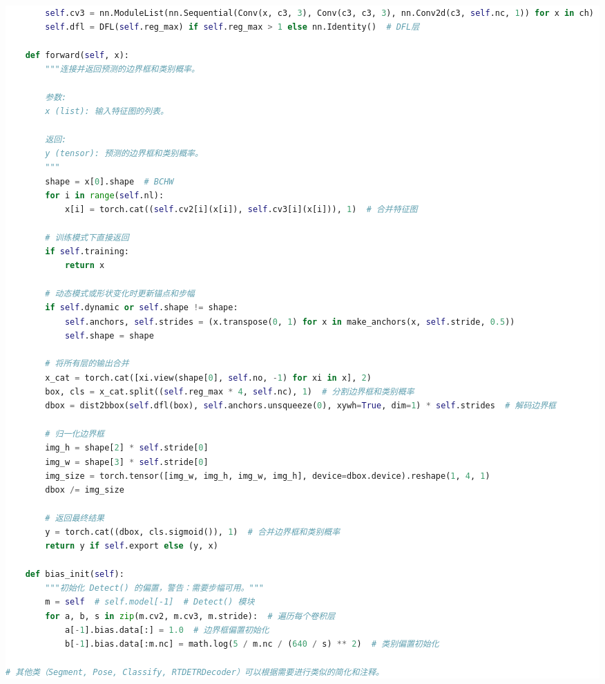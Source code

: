 ```python
        self.cv3 = nn.ModuleList(nn.Sequential(Conv(x, c3, 3), Conv(c3, c3, 3), nn.Conv2d(c3, self.nc, 1)) for x in ch)
        self.dfl = DFL(self.reg_max) if self.reg_max > 1 else nn.Identity()  # DFL层

    def forward(self, x):
        """连接并返回预测的边界框和类别概率。
        
        参数:
        x (list): 输入特征图的列表。
        
        返回:
        y (tensor): 预测的边界框和类别概率。
        """
        shape = x[0].shape  # BCHW
        for i in range(self.nl):
            x[i] = torch.cat((self.cv2[i](x[i]), self.cv3[i](x[i])), 1)  # 合并特征图
        
        # 训练模式下直接返回
        if self.training:
            return x
        
        # 动态模式或形状变化时更新锚点和步幅
        if self.dynamic or self.shape != shape:
            self.anchors, self.strides = (x.transpose(0, 1) for x in make_anchors(x, self.stride, 0.5))
            self.shape = shape

        # 将所有层的输出合并
        x_cat = torch.cat([xi.view(shape[0], self.no, -1) for xi in x], 2)
        box, cls = x_cat.split((self.reg_max * 4, self.nc), 1)  # 分割边界框和类别概率
        dbox = dist2bbox(self.dfl(box), self.anchors.unsqueeze(0), xywh=True, dim=1) * self.strides  # 解码边界框

        # 归一化边界框
        img_h = shape[2] * self.stride[0]
        img_w = shape[3] * self.stride[0]
        img_size = torch.tensor([img_w, img_h, img_w, img_h], device=dbox.device).reshape(1, 4, 1)
        dbox /= img_size

        # 返回最终结果
        y = torch.cat((dbox, cls.sigmoid()), 1)  # 合并边界框和类别概率
        return y if self.export else (y, x)

    def bias_init(self):
        """初始化 Detect() 的偏置，警告：需要步幅可用。"""
        m = self  # self.model[-1]  # Detect() 模块
        for a, b, s in zip(m.cv2, m.cv3, m.stride):  # 遍历每个卷积层
            a[-1].bias.data[:] = 1.0  # 边界框偏置初始化
            b[-1].bias.data[:m.nc] = math.log(5 / m.nc / (640 / s) ** 2)  # 类别偏置初始化

# 其他类（Segment, Pose, Classify, RTDETRDecoder）可以根据需要进行类似的简化和注释。
```
